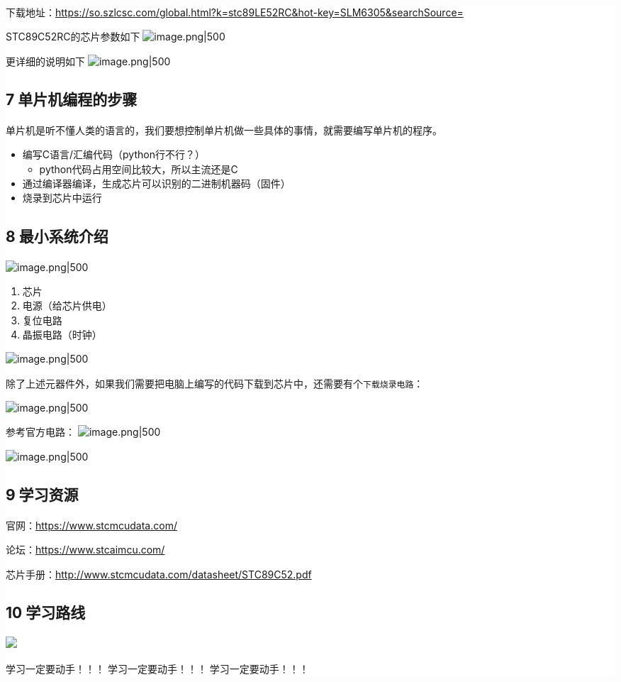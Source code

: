 下载地址：https://so.szlcsc.com/global.html?k=stc89LE52RC&hot-key=SLM6305&searchSource=

STC89C52RC的芯片参数如下
![image.png|500](https://my-obsidian-image.oss-cn-guangzhou.aliyuncs.com/2025/01/130c16134ba1d279998bf441efe4e17d.png)

更详细的说明如下
![image.png|500](https://my-obsidian-image.oss-cn-guangzhou.aliyuncs.com/2025/01/7dd7df12d8c0dbaa7ab46e9e0c024492.png)

## 7 单片机编程的步骤

单片机是听不懂人类的语言的，我们要想控制单片机做一些具体的事情，就需要编写单片机的程序。
- 编写C语言/汇编代码（python行不行？）
	- python代码占用空间比较大，所以主流还是C
- 通过编译器编译，生成芯片可以识别的二进制机器码（固件）
- 烧录到芯片中运行

## 8 最小系统介绍

![image.png|500](https://my-obsidian-image.oss-cn-guangzhou.aliyuncs.com/2025/01/64da1e5fc30939ecc5c694ff3331eeca.png)

1. 芯片
2. 电源（给芯片供电）
3. 复位电路
4. 晶振电路（时钟）

![image.png|500](https://my-obsidian-image.oss-cn-guangzhou.aliyuncs.com/2025/01/24cf8f938b98e22eb6b0831cb59b066d.png)


除了上述元器件外，如果我们需要把电脑上编写的代码下载到芯片中，还需要有个`下载烧录电路`：

![image.png|500](https://my-obsidian-image.oss-cn-guangzhou.aliyuncs.com/2025/01/38604e0ba050dd9b48a4a15feb857f7a.png)

参考官方电路：
![image.png|500](https://my-obsidian-image.oss-cn-guangzhou.aliyuncs.com/2025/01/0f8228e6289a5740f9eb40eda86067b3.png)

![image.png|500](https://my-obsidian-image.oss-cn-guangzhou.aliyuncs.com/2025/01/a8d7b32ef3cf4465be99768187733ccf.png)

## 9 学习资源

官网：https://www.stcmcudata.com/

论坛：https://www.stcaimcu.com/

芯片手册：http://www.stcmcudata.com/datasheet/STC89C52.pdf


## 10 学习路线

![](https://internal-api-drive-stream.feishu.cn/space/api/box/stream/download/wps/auth_code/?code=97c9e822915dd868fd5246b88dceef50_3c9781067dd6c040_B8TQIVR3DO_NO8MHT8BJLHROR7SBSCLKET9FS)

学习一定要动手！！！
学习一定要动手！！！
学习一定要动手！！！
